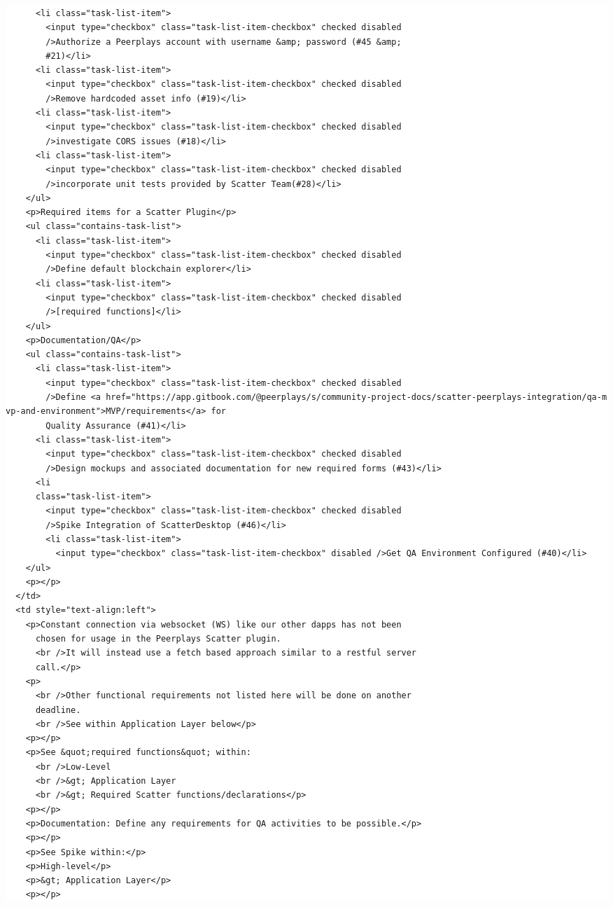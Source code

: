           <li class="task-list-item">
            <input type="checkbox" class="task-list-item-checkbox" checked disabled
            />Authorize a Peerplays account with username &amp; password (#45 &amp;
            #21)</li>
          <li class="task-list-item">
            <input type="checkbox" class="task-list-item-checkbox" checked disabled
            />Remove hardcoded asset info (#19)</li>
          <li class="task-list-item">
            <input type="checkbox" class="task-list-item-checkbox" checked disabled
            />investigate CORS issues (#18)</li>
          <li class="task-list-item">
            <input type="checkbox" class="task-list-item-checkbox" checked disabled
            />incorporate unit tests provided by Scatter Team(#28)</li>
        </ul>
        <p>Required items for a Scatter Plugin</p>
        <ul class="contains-task-list">
          <li class="task-list-item">
            <input type="checkbox" class="task-list-item-checkbox" checked disabled
            />Define default blockchain explorer</li>
          <li class="task-list-item">
            <input type="checkbox" class="task-list-item-checkbox" checked disabled
            />[required functions]</li>
        </ul>
        <p>Documentation/QA</p>
        <ul class="contains-task-list">
          <li class="task-list-item">
            <input type="checkbox" class="task-list-item-checkbox" checked disabled
            />Define <a href="https://app.gitbook.com/@peerplays/s/community-project-docs/scatter-peerplays-integration/qa-mvp-and-environment">MVP/requirements</a> for
            Quality Assurance (#41)</li>
          <li class="task-list-item">
            <input type="checkbox" class="task-list-item-checkbox" checked disabled
            />Design mockups and associated documentation for new required forms (#43)</li>
          <li
          class="task-list-item">
            <input type="checkbox" class="task-list-item-checkbox" checked disabled
            />Spike Integration of ScatterDesktop (#46)</li>
            <li class="task-list-item">
              <input type="checkbox" class="task-list-item-checkbox" disabled />Get QA Environment Configured (#40)</li>
        </ul>
        <p></p>
      </td>
      <td style="text-align:left">
        <p>Constant connection via websocket (WS) like our other dapps has not been
          chosen for usage in the Peerplays Scatter plugin.
          <br />It will instead use a fetch based approach similar to a restful server
          call.</p>
        <p>
          <br />Other functional requirements not listed here will be done on another
          deadline.
          <br />See within Application Layer below</p>
        <p></p>
        <p>See &quot;required functions&quot; within:
          <br />Low-Level
          <br />&gt; Application Layer
          <br />&gt; Required Scatter functions/declarations</p>
        <p></p>
        <p>Documentation: Define any requirements for QA activities to be possible.</p>
        <p></p>
        <p>See Spike within:</p>
        <p>High-level</p>
        <p>&gt; Application Layer</p>
        <p></p>